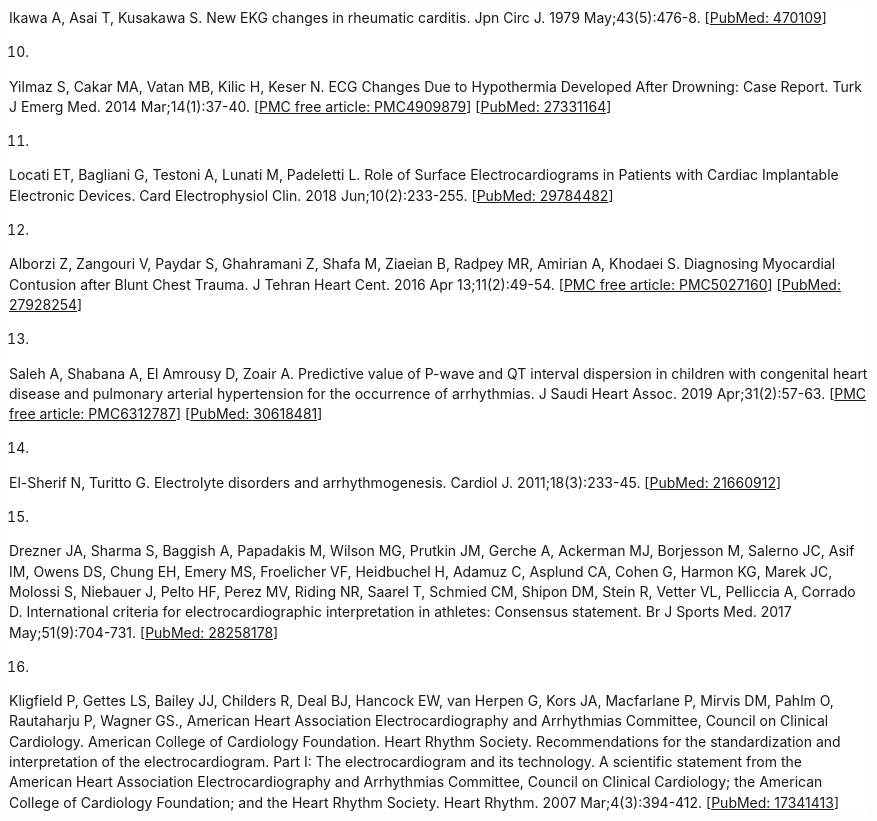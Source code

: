 Ikawa A, Asai T, Kusakawa S. New EKG changes in rheumatic carditis. Jpn Circ J. 1979 May;43(5):476-8. [[PubMed: 470109](https://pubmed.ncbi.nlm.nih.gov/470109)]

10.
    

Yilmaz S, Cakar MA, Vatan MB, Kilic H, Keser N. ECG Changes Due to Hypothermia Developed After Drowning: Case Report. Turk J Emerg Med. 2014 Mar;14(1):37-40. [[PMC free article: PMC4909879](/pmc/articles/PMC4909879/)] [[PubMed: 27331164](https://pubmed.ncbi.nlm.nih.gov/27331164)]

11.
    

Locati ET, Bagliani G, Testoni A, Lunati M, Padeletti L. Role of Surface Electrocardiograms in Patients with Cardiac Implantable Electronic Devices. Card Electrophysiol Clin. 2018 Jun;10(2):233-255. [[PubMed: 29784482](https://pubmed.ncbi.nlm.nih.gov/29784482)]

12.
    

Alborzi Z, Zangouri V, Paydar S, Ghahramani Z, Shafa M, Ziaeian B, Radpey MR, Amirian A, Khodaei S. Diagnosing Myocardial Contusion after Blunt Chest Trauma. J Tehran Heart Cent. 2016 Apr 13;11(2):49-54. [[PMC free article: PMC5027160](/pmc/articles/PMC5027160/)] [[PubMed: 27928254](https://pubmed.ncbi.nlm.nih.gov/27928254)]

13.
    

Saleh A, Shabana A, El Amrousy D, Zoair A. Predictive value of P-wave and QT interval dispersion in children with congenital heart disease and pulmonary arterial hypertension for the occurrence of arrhythmias. J Saudi Heart Assoc. 2019 Apr;31(2):57-63. [[PMC free article: PMC6312787](/pmc/articles/PMC6312787/)] [[PubMed: 30618481](https://pubmed.ncbi.nlm.nih.gov/30618481)]

14.
    

El-Sherif N, Turitto G. Electrolyte disorders and arrhythmogenesis. Cardiol J. 2011;18(3):233-45. [[PubMed: 21660912](https://pubmed.ncbi.nlm.nih.gov/21660912)]

15.
    

Drezner JA, Sharma S, Baggish A, Papadakis M, Wilson MG, Prutkin JM, Gerche A, Ackerman MJ, Borjesson M, Salerno JC, Asif IM, Owens DS, Chung EH, Emery MS, Froelicher VF, Heidbuchel H, Adamuz C, Asplund CA, Cohen G, Harmon KG, Marek JC, Molossi S, Niebauer J, Pelto HF, Perez MV, Riding NR, Saarel T, Schmied CM, Shipon DM, Stein R, Vetter VL, Pelliccia A, Corrado D. International criteria for electrocardiographic interpretation in athletes: Consensus statement. Br J Sports Med. 2017 May;51(9):704-731. [[PubMed: 28258178](https://pubmed.ncbi.nlm.nih.gov/28258178)]

16.
    

Kligfield P, Gettes LS, Bailey JJ, Childers R, Deal BJ, Hancock EW, van Herpen G, Kors JA, Macfarlane P, Mirvis DM, Pahlm O, Rautaharju P, Wagner GS., American Heart Association Electrocardiography and Arrhythmias Committee, Council on Clinical Cardiology. American College of Cardiology Foundation. Heart Rhythm Society. Recommendations for the standardization and interpretation of the electrocardiogram. Part I: The electrocardiogram and its technology. A scientific statement from the American Heart Association Electrocardiography and Arrhythmias Committee, Council on Clinical Cardiology; the American College of Cardiology Foundation; and the Heart Rhythm Society. Heart Rhythm. 2007 Mar;4(3):394-412. [[PubMed: 17341413](https://pubmed.ncbi.nlm.nih.gov/17341413)]
